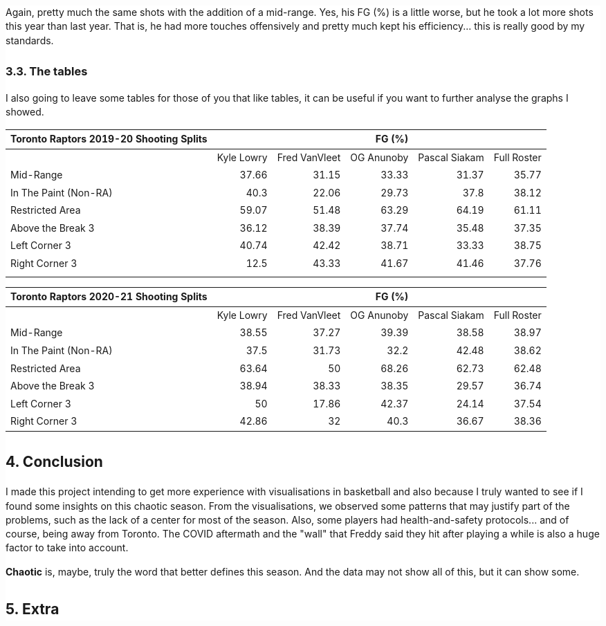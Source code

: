 Again, pretty much the same shots with the addition of a mid-range. Yes, his FG (%) is a little worse, but he took a lot more shots this year than last year. That is, he had more touches offensively and pretty much kept his efficiency... this is really good by my standards.

###  3.3. <a name='Thetables'></a>The tables

I also going to leave some tables for those of you that like tables, it can be useful if you want to further analyse the graphs I showed.

| Toronto Raptors 2019-20 Shooting Splits |            |               |     FG (%) |               |             |
| :-------------------------------------- | ---------: | ------------: | ---------: | ------------: | ----------: |
|                                         | Kyle Lowry | Fred VanVleet | OG Anunoby | Pascal Siakam | Full Roster |
| Mid-Range                               |      37.66 |         31.15 |      33.33 |         31.37 |       35.77 |
| In The Paint (Non-RA)                   |       40.3 |         22.06 |      29.73 |          37.8 |       38.12 |
| Restricted Area                         |      59.07 |         51.48 |      63.29 |         64.19 |       61.11 |
| Above the Break 3                       |      36.12 |         38.39 |      37.74 |         35.48 |       37.35 |
| Left Corner 3                           |      40.74 |         42.42 |      38.71 |         33.33 |       38.75 |
| Right Corner 3                          |       12.5 |         43.33 |      41.67 |         41.46 |       37.76 |
|                                         |            |               |            |               |             |

| Toronto Raptors 2020-21 Shooting Splits |            |               |     FG (%) |               |             |
| :-------------------------------------- | ---------: | ------------: | ---------: | ------------: | ----------: |
|                                         | Kyle Lowry | Fred VanVleet | OG Anunoby | Pascal Siakam | Full Roster |
| Mid-Range                               |      38.55 |         37.27 |      39.39 |         38.58 |       38.97 |
| In The Paint (Non-RA)                   |       37.5 |         31.73 |       32.2 |         42.48 |       38.62 |
| Restricted Area                         |      63.64 |            50 |      68.26 |         62.73 |       62.48 |
| Above the Break 3                       |      38.94 |         38.33 |      38.35 |         29.57 |       36.74 |
| Left Corner 3                           |         50 |         17.86 |      42.37 |         24.14 |       37.54 |
| Right Corner 3                          |      42.86 |            32 |       40.3 |         36.67 |       38.36 |

##  4. <a name='Conclusion'></a>Conclusion

I made this project intending to get more experience with visualisations in basketball and also because I truly wanted to see if I found some insights on this chaotic season. From the visualisations, we observed some patterns that may justify part of the problems, such as the lack of a center for most of the season. Also, some players had health-and-safety protocols... and of course, being away from Toronto. The COVID aftermath and the "wall" that Freddy said they hit after playing a while is also a huge factor to take into account. 

**Chaotic** is, maybe, truly the word that better defines this season. And the data may not show all of this, but it can show some.

##  5. <a name='Extra'></a>Extra
